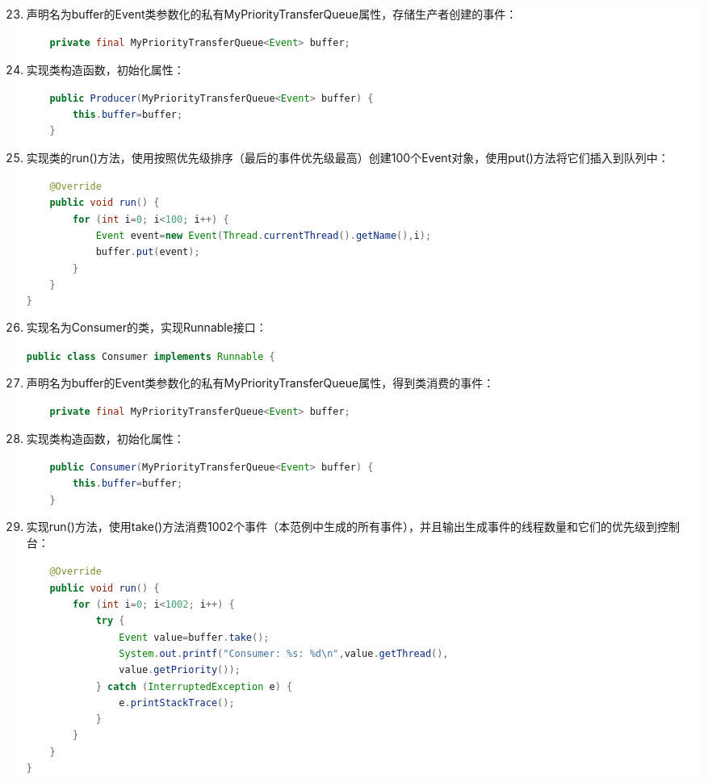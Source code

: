 23. 声明名为buffer的Event类参数化的私有MyPriorityTransferQueue属性，存储生产者创建的事件：

    ```java
    	private final MyPriorityTransferQueue<Event> buffer;
    ```

24. 实现类构造函数，初始化属性：

    ```java
    	public Producer(MyPriorityTransferQueue<Event> buffer) {
    		this.buffer=buffer;
    	}
    ```

25. 实现类的run()方法，使用按照优先级排序（最后的事件优先级最高）创建100个Event对象，使用put()方法将它们插入到队列中：

    ```java
    	@Override
    	public void run() {
    		for (int i=0; i<100; i++) {
    			Event event=new Event(Thread.currentThread().getName(),i);
    			buffer.put(event);
    		}
    	}
    }
    ```

26. 实现名为Consumer的类，实现Runnable接口：

    ```java
    public class Consumer implements Runnable {
    ```

27. 声明名为buffer的Event类参数化的私有MyPriorityTransferQueue属性，得到类消费的事件：

    ```java
    	private final MyPriorityTransferQueue<Event> buffer;
    ```

28. 实现类构造函数，初始化属性：

    ```java
    	public Consumer(MyPriorityTransferQueue<Event> buffer) {
    		this.buffer=buffer;
    	}
    ```

29. 实现run()方法，使用take()方法消费1002个事件（本范例中生成的所有事件），并且输出生成事件的线程数量和它们的优先级到控制台：

    ```java
    	@Override
    	public void run() {
    		for (int i=0; i<1002; i++) {
    			try {
    				Event value=buffer.take();
    				System.out.printf("Consumer: %s: %d\n",value.getThread(),
    				value.getPriority());
    			} catch (InterruptedException e) {
    				e.printStackTrace();
    			}
    		}
    	}
    }
    ```
